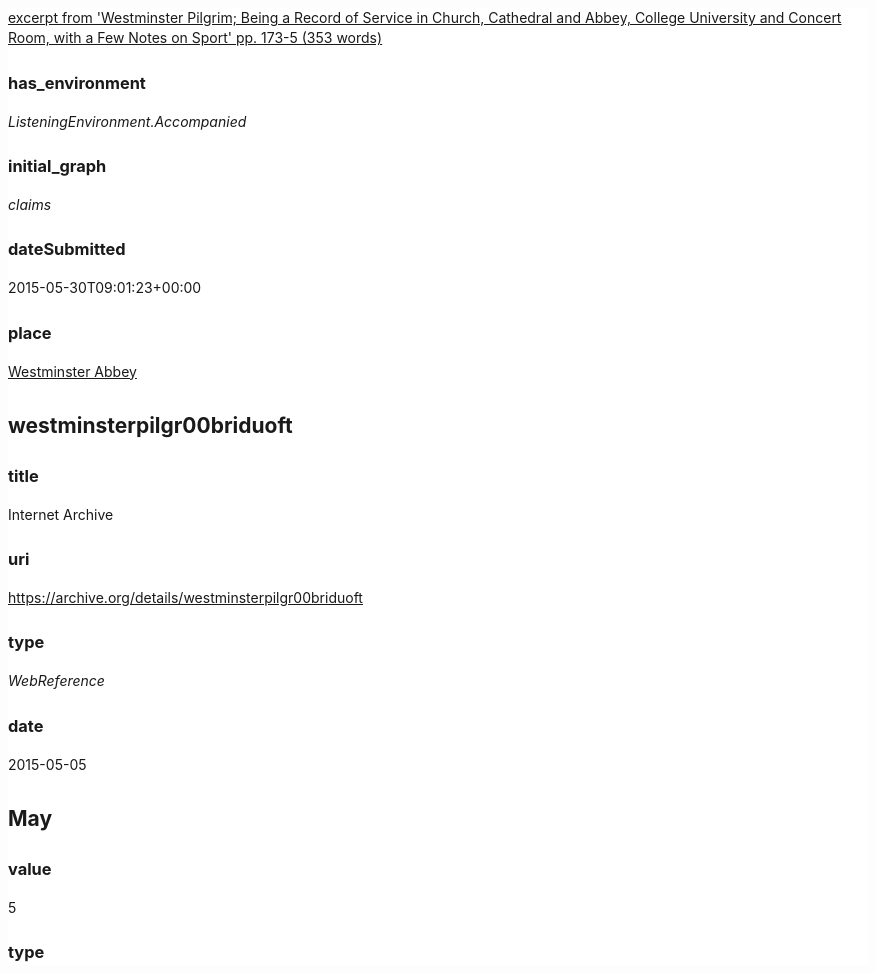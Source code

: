 
[excerpt from 'Westminster Pilgrim; Being a Record of Service in Church, Cathedral and Abbey, College University and Concert Room, with a Few Notes on Sport' pp. 173-5 (353 words)](#excerpt-from-'Westminster-Pilgrim;-Being-a-Record-of-Service-in-Church-Cathedral-and-Abbey-College-University-and-Concert-Room-with-a-Few-Notes-on-Sport'-pp.-173-5-(353-words))

### has_environment


*ListeningEnvironment.Accompanied*

### initial_graph


*claims*

### dateSubmitted


2015-05-30T09:01:23+00:00

### place


[Westminster Abbey](#Westminster-Abbey)

## westminsterpilgr00briduoft

### title


Internet Archive

### uri


https://archive.org/details/westminsterpilgr00briduoft

### type


*WebReference*

### date


2015-05-05

## May

### value


5

### type
